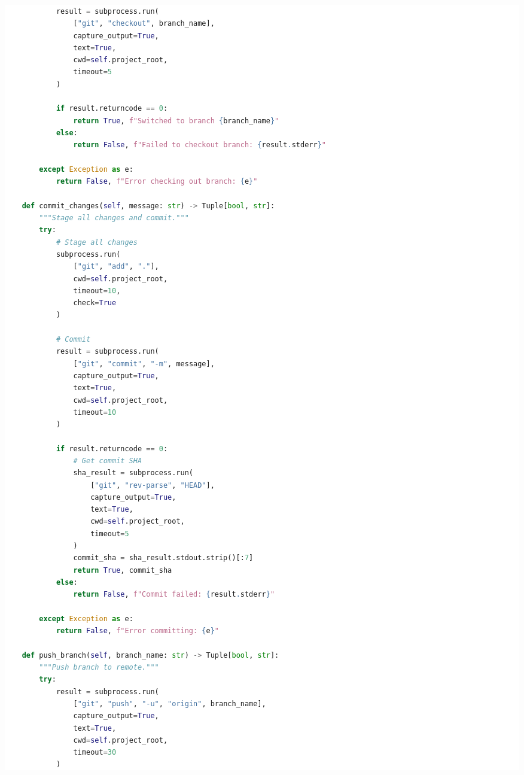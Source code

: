 ```python
            result = subprocess.run(
                ["git", "checkout", branch_name],
                capture_output=True,
                text=True,
                cwd=self.project_root,
                timeout=5
            )
            
            if result.returncode == 0:
                return True, f"Switched to branch {branch_name}"
            else:
                return False, f"Failed to checkout branch: {result.stderr}"
                
        except Exception as e:
            return False, f"Error checking out branch: {e}"
    
    def commit_changes(self, message: str) -> Tuple[bool, str]:
        """Stage all changes and commit."""
        try:
            # Stage all changes
            subprocess.run(
                ["git", "add", "."],
                cwd=self.project_root,
                timeout=10,
                check=True
            )
            
            # Commit
            result = subprocess.run(
                ["git", "commit", "-m", message],
                capture_output=True,
                text=True,
                cwd=self.project_root,
                timeout=10
            )
            
            if result.returncode == 0:
                # Get commit SHA
                sha_result = subprocess.run(
                    ["git", "rev-parse", "HEAD"],
                    capture_output=True,
                    text=True,
                    cwd=self.project_root,
                    timeout=5
                )
                commit_sha = sha_result.stdout.strip()[:7]
                return True, commit_sha
            else:
                return False, f"Commit failed: {result.stderr}"
                
        except Exception as e:
            return False, f"Error committing: {e}"
    
    def push_branch(self, branch_name: str) -> Tuple[bool, str]:
        """Push branch to remote."""
        try:
            result = subprocess.run(
                ["git", "push", "-u", "origin", branch_name],
                capture_output=True,
                text=True,
                cwd=self.project_root,
                timeout=30
            )
```